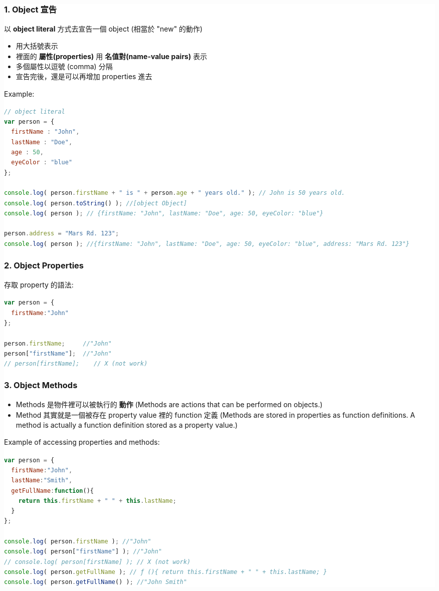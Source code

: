 ### 1. Object 宣告

以 __object literal__ 方式去宣告一個 object (相當於 "new" 的動作)

* 用大括號表示
* 裡面的 __屬性(properties)__ 用 __名值對(name-value pairs)__ 表示
* 多個屬性以逗號 (comma) 分隔
* 宣告完後，還是可以再增加 properties 進去

Example:

````js
// object literal
var person = {
  firstName : "John",
  lastName : "Doe",
  age : 50,
  eyeColor : "blue"
};

console.log( person.firstName + " is " + person.age + " years old." ); // John is 50 years old.
console.log( person.toString() ); //[object Object]
console.log( person ); // {firstName: "John", lastName: "Doe", age: 50, eyeColor: "blue"}

person.address = "Mars Rd. 123";
console.log( person ); //{firstName: "John", lastName: "Doe", age: 50, eyeColor: "blue", address: "Mars Rd. 123"}
````



### 2. Object Properties

存取 property 的語法:

````js
var person = {
  firstName:"John"
};

person.firstName;     //"John"
person["firstName"];  //"John"
// person[firstName];    // X (not work)
````



### 3. Object Methods

- Methods 是物件裡可以被執行的 __動作__ (Methods are actions that can be performed on objects.)
- Method 其實就是一個被存在 property value 裡的  function 定義 (Methods are stored in properties as function definitions. A method is actually a function definition stored as a property value.)

Example of accessing properties and methods:

```js
var person = {
  firstName:"John",
  lastName:"Smith",
  getFullName:function(){
    return this.firstName + " " + this.lastName;
  }
};

console.log( person.firstName ); //"John"
console.log( person["firstName"] ); //"John"
// console.log( person[firstName] ); // X (not work)
console.log( person.getFullName ); // ƒ (){ return this.firstName + " " + this.lastName; }
console.log( person.getFullName() ); //"John Smith"
```
